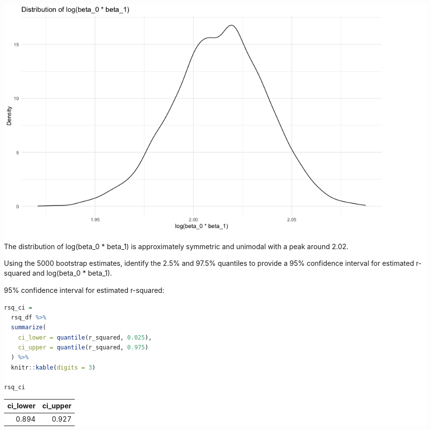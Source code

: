 <img src="p8105_hw6_ys3297_files/figure-gfm/unnamed-chunk-11-1.png" width="90%" />

The distribution of log(beta\_0 \* beta\_1) is approximately symmetric
and unimodal with a peak around 2.02.

Using the 5000 bootstrap estimates, identify the 2.5% and 97.5%
quantiles to provide a 95% confidence interval for estimated r-squared
and log(beta\_0 \* beta\_1).

95% confidence interval for estimated r-squared:

``` r
rsq_ci = 
  rsq_df %>% 
  summarize(
    ci_lower = quantile(r_squared, 0.025),
    ci_upper = quantile(r_squared, 0.975)
  ) %>% 
  knitr::kable(digits = 3)

rsq_ci
```

| ci\_lower | ci\_upper |
| --------: | --------: |
|     0.894 |     0.927 |
